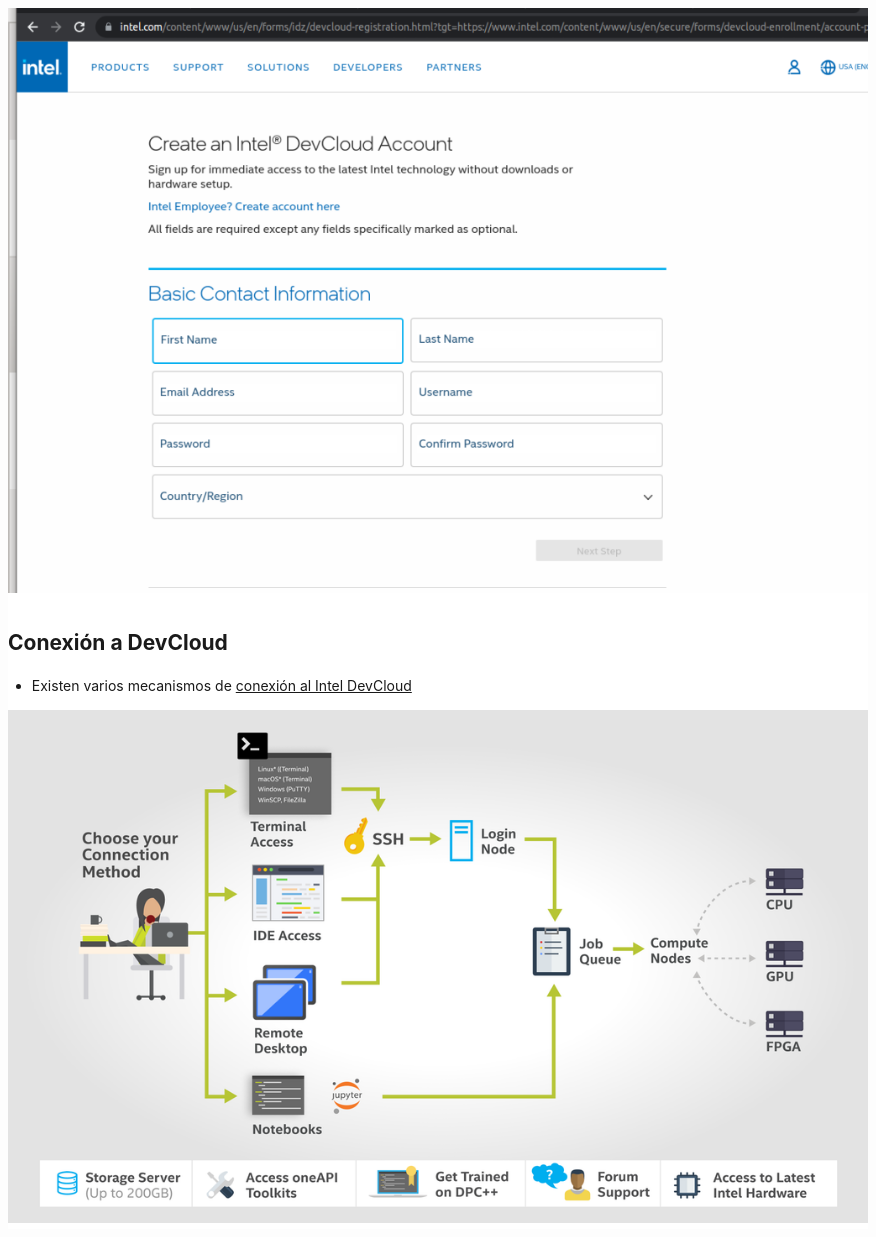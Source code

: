 ![Imagen](figures/devcloud_enroll.png)

## Conexión a DevCloud
* Existen varios mecanismos de [conexión al Intel DevCloud](https://devcloud.intel.com/oneapi/documentation/connect-with-ssh-linux-macos/)

![Imagen](figures/devcloud_connect.png)

